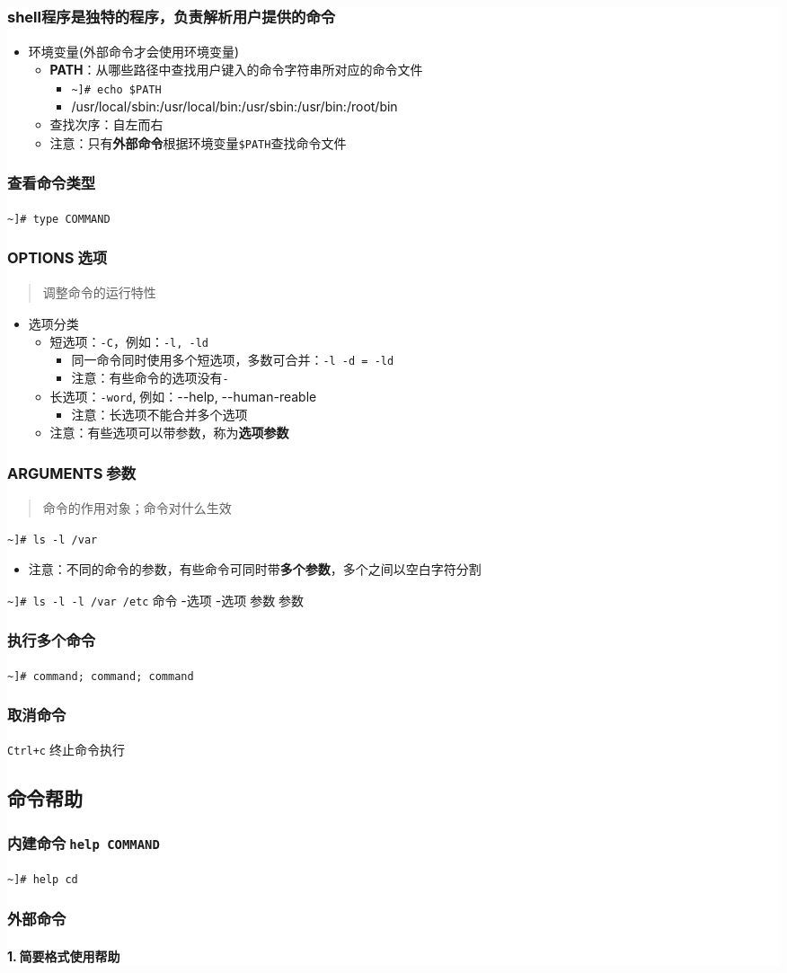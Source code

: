 ### shell程序是独特的程序，负责解析用户提供的命令

- 环境变量(外部命令才会使用环境变量)
  - **PATH**：从哪些路径中查找用户键入的命令字符串所对应的命令文件
    - `~]# echo $PATH`
    - /usr/local/sbin:/usr/local/bin:/usr/sbin:/usr/bin:/root/bin
  - 查找次序：自左而右
  - 注意：只有**外部命令**根据环境变量`$PATH`查找命令文件

### 查看命令类型

`~]# type COMMAND`

### OPTIONS 选项

> 调整命令的运行特性

- 选项分类
  - 短选项：`-C`，例如：`-l, -ld`
    - 同一命令同时使用多个短选项，多数可合并：`-l -d = -ld`
    - 注意：有些命令的选项没有`-`
  - 长选项：`-word`, 例如：--help, --human-reable
    - 注意：长选项不能合并多个选项
  - 注意：有些选项可以带参数，称为**选项参数**

### ARGUMENTS 参数

> 命令的作用对象；命令对什么生效

`~]# ls -l /var`

- 注意：不同的命令的参数，有些命令可同时带**多个参数**，多个之间以空白字符分割

`~]# ls -l -l /var /etc` 命令 -选项 -选项 参数 参数

### 执行多个命令

`~]# command; command; command`

### 取消命令

`Ctrl+c` 终止命令执行

## 命令帮助

### 内建命令 `help COMMAND`

`~]# help cd`

### 外部命令

#### 1. 简要格式使用帮助
